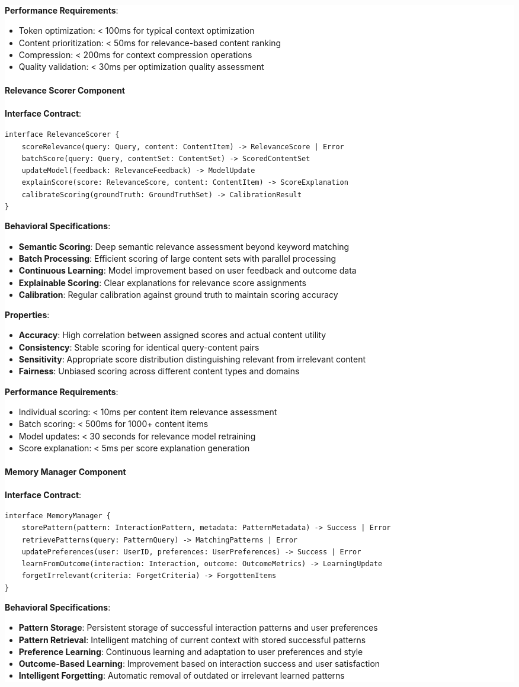 **Performance Requirements**:
- Token optimization: < 100ms for typical context optimization
- Content prioritization: < 50ms for relevance-based content ranking
- Compression: < 200ms for context compression operations
- Quality validation: < 30ms per optimization quality assessment

#### Relevance Scorer Component

**Interface Contract**:
```
interface RelevanceScorer {
    scoreRelevance(query: Query, content: ContentItem) -> RelevanceScore | Error
    batchScore(query: Query, contentSet: ContentSet) -> ScoredContentSet
    updateModel(feedback: RelevanceFeedback) -> ModelUpdate
    explainScore(score: RelevanceScore, content: ContentItem) -> ScoreExplanation
    calibrateScoring(groundTruth: GroundTruthSet) -> CalibrationResult
}
```

**Behavioral Specifications**:
- **Semantic Scoring**: Deep semantic relevance assessment beyond keyword matching
- **Batch Processing**: Efficient scoring of large content sets with parallel processing
- **Continuous Learning**: Model improvement based on user feedback and outcome data
- **Explainable Scoring**: Clear explanations for relevance score assignments
- **Calibration**: Regular calibration against ground truth to maintain scoring accuracy

**Properties**:
- **Accuracy**: High correlation between assigned scores and actual content utility
- **Consistency**: Stable scoring for identical query-content pairs
- **Sensitivity**: Appropriate score distribution distinguishing relevant from irrelevant content
- **Fairness**: Unbiased scoring across different content types and domains

**Performance Requirements**:
- Individual scoring: < 10ms per content item relevance assessment
- Batch scoring: < 500ms for 1000+ content items
- Model updates: < 30 seconds for relevance model retraining
- Score explanation: < 5ms per score explanation generation

#### Memory Manager Component

**Interface Contract**:
```
interface MemoryManager {
    storePattern(pattern: InteractionPattern, metadata: PatternMetadata) -> Success | Error
    retrievePatterns(query: PatternQuery) -> MatchingPatterns | Error
    updatePreferences(user: UserID, preferences: UserPreferences) -> Success | Error
    learnFromOutcome(interaction: Interaction, outcome: OutcomeMetrics) -> LearningUpdate
    forgetIrrelevant(criteria: ForgetCriteria) -> ForgottenItems
}
```

**Behavioral Specifications**:
- **Pattern Storage**: Persistent storage of successful interaction patterns and user preferences
- **Pattern Retrieval**: Intelligent matching of current context with stored successful patterns
- **Preference Learning**: Continuous learning and adaptation to user preferences and style
- **Outcome-Based Learning**: Improvement based on interaction success and user satisfaction
- **Intelligent Forgetting**: Automatic removal of outdated or irrelevant learned patterns
